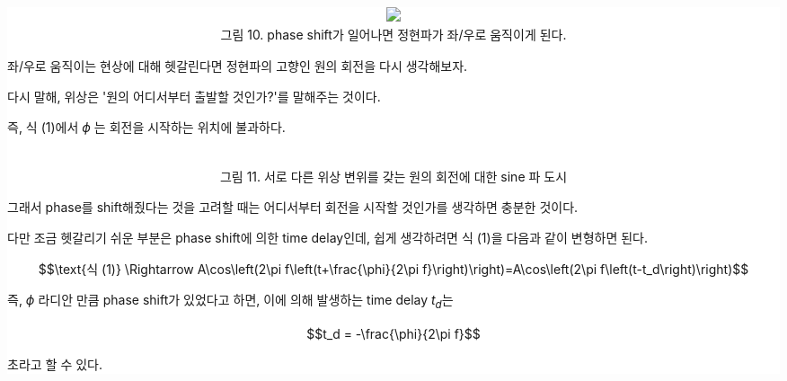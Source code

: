 <p align = "center">
  <img width = "600" src = "https://raw.githubusercontent.com/angeloyeo/angeloyeo.github.io/master/pics/2022-01-04-sinusoids/pic10.png">
  <br>
  그림 10. phase shift가 일어나면 정현파가 좌/우로 움직이게 된다.
</p>

좌/우로 움직이는 현상에 대해 헷갈린다면 정현파의 고향인 원의 회전을 다시 생각해보자.

다시 말해, 위상은 '원의 어디서부터 출발할 것인가?'를 말해주는 것이다.

즉, 식 (1)에서 $\phi$ 는 회전을 시작하는 위치에 불과하다.

<p align = "center">
  <video width = "800" height = "auto" loop autoplay controls muted>
    <source src = "https://raw.githubusercontent.com/angeloyeo/angeloyeo.github.io/master/pics/2022-01-04-sinusoids/pic11.mp4">
  </video>
  <br>
  그림 11. 서로 다른 위상 변위를 갖는 원의 회전에 대한 sine 파 도시
</p>

그래서 phase를 shift해줬다는 것을 고려할 때는 어디서부터 회전을 시작할 것인가를 생각하면 충분한 것이다.

다만 조금 헷갈리기 쉬운 부분은 phase shift에 의한 time delay인데, 쉽게 생각하려면 식 (1)을 다음과 같이 변형하면 된다.

$$\text{식 (1)} \Rightarrow A\cos\left(2\pi f\left(t+\frac{\phi}{2\pi f}\right)\right)=A\cos\left(2\pi f\left(t-t_d\right)\right)$$

즉, $\phi$ 라디안 만큼 phase shift가 있었다고 하면, 이에 의해 발생하는 time delay $t_d$는

$$t_d = -\frac{\phi}{2\pi f}$$

초라고 할 수 있다.